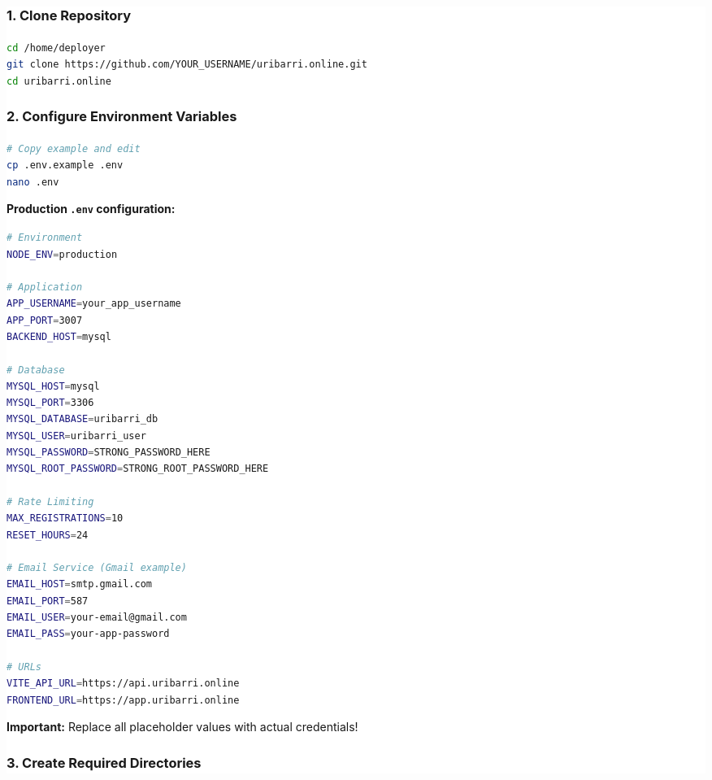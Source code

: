 ### 1. Clone Repository

```bash
cd /home/deployer
git clone https://github.com/YOUR_USERNAME/uribarri.online.git
cd uribarri.online
```

### 2. Configure Environment Variables

```bash
# Copy example and edit
cp .env.example .env
nano .env
```

**Production `.env` configuration:**

```bash
# Environment
NODE_ENV=production

# Application
APP_USERNAME=your_app_username
APP_PORT=3007
BACKEND_HOST=mysql

# Database
MYSQL_HOST=mysql
MYSQL_PORT=3306
MYSQL_DATABASE=uribarri_db
MYSQL_USER=uribarri_user
MYSQL_PASSWORD=STRONG_PASSWORD_HERE
MYSQL_ROOT_PASSWORD=STRONG_ROOT_PASSWORD_HERE

# Rate Limiting
MAX_REGISTRATIONS=10
RESET_HOURS=24

# Email Service (Gmail example)
EMAIL_HOST=smtp.gmail.com
EMAIL_PORT=587
EMAIL_USER=your-email@gmail.com
EMAIL_PASS=your-app-password

# URLs
VITE_API_URL=https://api.uribarri.online
FRONTEND_URL=https://app.uribarri.online
```

**Important:** Replace all placeholder values with actual credentials!

### 3. Create Required Directories
